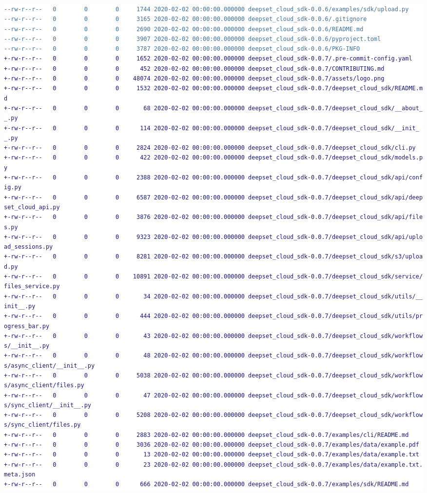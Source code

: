 ```diff
--rw-r--r--   0        0        0     1744 2020-02-02 00:00:00.000000 deepset_cloud_sdk-0.0.6/examples/sdk/upload.py
--rw-r--r--   0        0        0     3165 2020-02-02 00:00:00.000000 deepset_cloud_sdk-0.0.6/.gitignore
--rw-r--r--   0        0        0     2690 2020-02-02 00:00:00.000000 deepset_cloud_sdk-0.0.6/README.md
--rw-r--r--   0        0        0     3907 2020-02-02 00:00:00.000000 deepset_cloud_sdk-0.0.6/pyproject.toml
--rw-r--r--   0        0        0     3787 2020-02-02 00:00:00.000000 deepset_cloud_sdk-0.0.6/PKG-INFO
+-rw-r--r--   0        0        0     1652 2020-02-02 00:00:00.000000 deepset_cloud_sdk-0.0.7/.pre-commit-config.yaml
+-rw-r--r--   0        0        0      452 2020-02-02 00:00:00.000000 deepset_cloud_sdk-0.0.7/CONTRIBUTING.md
+-rw-r--r--   0        0        0    48074 2020-02-02 00:00:00.000000 deepset_cloud_sdk-0.0.7/assets/logo.png
+-rw-r--r--   0        0        0     1532 2020-02-02 00:00:00.000000 deepset_cloud_sdk-0.0.7/deepset_cloud_sdk/README.md
+-rw-r--r--   0        0        0       68 2020-02-02 00:00:00.000000 deepset_cloud_sdk-0.0.7/deepset_cloud_sdk/__about__.py
+-rw-r--r--   0        0        0      114 2020-02-02 00:00:00.000000 deepset_cloud_sdk-0.0.7/deepset_cloud_sdk/__init__.py
+-rw-r--r--   0        0        0     2824 2020-02-02 00:00:00.000000 deepset_cloud_sdk-0.0.7/deepset_cloud_sdk/cli.py
+-rw-r--r--   0        0        0      422 2020-02-02 00:00:00.000000 deepset_cloud_sdk-0.0.7/deepset_cloud_sdk/models.py
+-rw-r--r--   0        0        0     2388 2020-02-02 00:00:00.000000 deepset_cloud_sdk-0.0.7/deepset_cloud_sdk/api/config.py
+-rw-r--r--   0        0        0     6587 2020-02-02 00:00:00.000000 deepset_cloud_sdk-0.0.7/deepset_cloud_sdk/api/deepset_cloud_api.py
+-rw-r--r--   0        0        0     3876 2020-02-02 00:00:00.000000 deepset_cloud_sdk-0.0.7/deepset_cloud_sdk/api/files.py
+-rw-r--r--   0        0        0     9323 2020-02-02 00:00:00.000000 deepset_cloud_sdk-0.0.7/deepset_cloud_sdk/api/upload_sessions.py
+-rw-r--r--   0        0        0     8281 2020-02-02 00:00:00.000000 deepset_cloud_sdk-0.0.7/deepset_cloud_sdk/s3/upload.py
+-rw-r--r--   0        0        0    10891 2020-02-02 00:00:00.000000 deepset_cloud_sdk-0.0.7/deepset_cloud_sdk/service/files_service.py
+-rw-r--r--   0        0        0       34 2020-02-02 00:00:00.000000 deepset_cloud_sdk-0.0.7/deepset_cloud_sdk/utils/__init__.py
+-rw-r--r--   0        0        0      444 2020-02-02 00:00:00.000000 deepset_cloud_sdk-0.0.7/deepset_cloud_sdk/utils/progress_bar.py
+-rw-r--r--   0        0        0       43 2020-02-02 00:00:00.000000 deepset_cloud_sdk-0.0.7/deepset_cloud_sdk/workflows/__init__.py
+-rw-r--r--   0        0        0       48 2020-02-02 00:00:00.000000 deepset_cloud_sdk-0.0.7/deepset_cloud_sdk/workflows/async_client/__init__.py
+-rw-r--r--   0        0        0     5038 2020-02-02 00:00:00.000000 deepset_cloud_sdk-0.0.7/deepset_cloud_sdk/workflows/async_client/files.py
+-rw-r--r--   0        0        0       47 2020-02-02 00:00:00.000000 deepset_cloud_sdk-0.0.7/deepset_cloud_sdk/workflows/sync_client/__init__.py
+-rw-r--r--   0        0        0     5208 2020-02-02 00:00:00.000000 deepset_cloud_sdk-0.0.7/deepset_cloud_sdk/workflows/sync_client/files.py
+-rw-r--r--   0        0        0     2883 2020-02-02 00:00:00.000000 deepset_cloud_sdk-0.0.7/examples/cli/README.md
+-rw-r--r--   0        0        0     3036 2020-02-02 00:00:00.000000 deepset_cloud_sdk-0.0.7/examples/data/example.pdf
+-rw-r--r--   0        0        0       13 2020-02-02 00:00:00.000000 deepset_cloud_sdk-0.0.7/examples/data/example.txt
+-rw-r--r--   0        0        0       23 2020-02-02 00:00:00.000000 deepset_cloud_sdk-0.0.7/examples/data/example.txt.meta.json
+-rw-r--r--   0        0        0      666 2020-02-02 00:00:00.000000 deepset_cloud_sdk-0.0.7/examples/sdk/README.md
```
